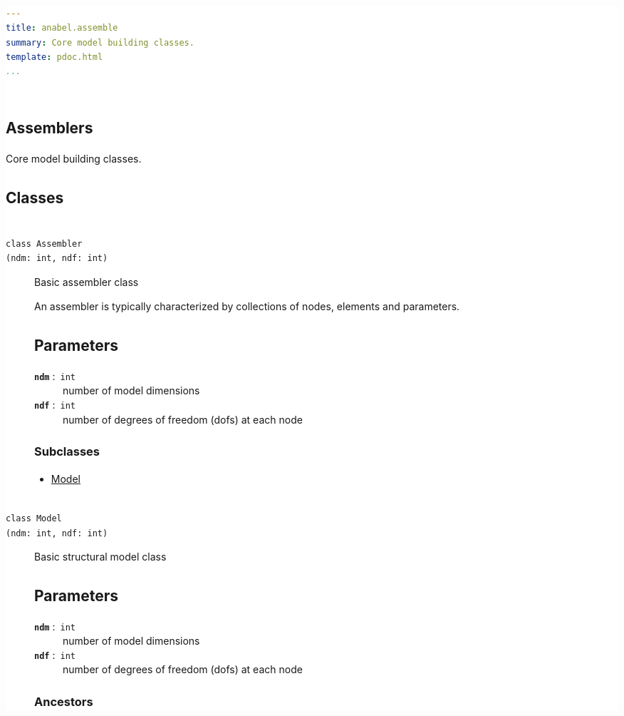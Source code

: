 ```yaml
---
title: anabel.assemble
summary: Core model building classes.
template: pdoc.html
...
```

<main>
<header>

</header>
<section id="section-intro">
<h1 id="assemblers">Assemblers</h1>
<p>Core model building classes.</p>
</section>
<section>
</section>
<section>
</section>
<section>
</section>
<section>
<h2 class="section-title" id="header-classes">Classes</h2>
<dl>
<dt id="anabel.assemble.Assembler"><code class="flex name class">
<span>class <span class="ident">Assembler</span></span>
<span>(</span><span>ndm: int, ndf: int)</span>
</code></dt>
<dd>
<div class="desc"><p>Basic assembler class</p>
<p>An assembler is typically characterized by collections of nodes, elements and parameters.</p>
<h2 id="parameters">Parameters</h2>
<dl>
<dt><strong><code>ndm</code></strong> : <code>int</code></dt>
<dd>number of model dimensions
</dd>
<dt><strong><code>ndf</code></strong> : <code>int</code></dt>
<dd>number of degrees of freedom (dofs) at each node
</dd>
</dl>
</div>
<h3>Subclasses</h3>
<ul class="hlist">
<li><a title="anabel.assemble.Model" href="#anabel.assemble.Model">Model</a></li>
</ul>
</dd>
<dt id="anabel.assemble.Model"><code class="flex name class">
<span>class <span class="ident">Model</span></span>
<span>(</span><span>ndm: int, ndf: int)</span>
</code></dt>
<dd>
<div class="desc"><p>Basic structural model class</p>
<h2 id="parameters">Parameters</h2>
<dl>
<dt><strong><code>ndm</code></strong> : <code>int</code></dt>
<dd>number of model dimensions
</dd>
<dt><strong><code>ndf</code></strong> : <code>int</code></dt>
<dd>number of degrees of freedom (dofs) at each node
</dd>
</dl>
</div>
<h3>Ancestors</h3>
<ul class="hlist">
